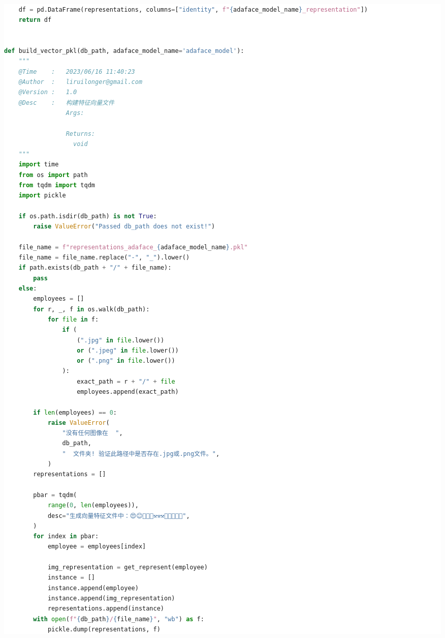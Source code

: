 ```py
    df = pd.DataFrame(representations, columns=["identity", f"{adaface_model_name}_representation"])
    return df


def build_vector_pkl(db_path, adaface_model_name='adaface_model'):
    """
    @Time    :   2023/06/16 11:40:23
    @Author  :   liruilonger@gmail.com
    @Version :   1.0
    @Desc    :   构建特征向量文件
                 Args:

                 Returns:
                   void
    """
    import time
    from os import path
    from tqdm import tqdm
    import pickle

    if os.path.isdir(db_path) is not True:
        raise ValueError("Passed db_path does not exist!")

    file_name = f"representations_adaface_{adaface_model_name}.pkl"
    file_name = file_name.replace("-", "_").lower()
    if path.exists(db_path + "/" + file_name):
        pass
    else:
        employees = []
        for r, _, f in os.walk(db_path):
            for file in f:
                if (
                    (".jpg" in file.lower())
                    or (".jpeg" in file.lower())
                    or (".png" in file.lower())
                ):
                    exact_path = r + "/" + file
                    employees.append(exact_path)

        if len(employees) == 0:
            raise ValueError(
                "没有任何图像在  ",
                db_path,
                "  文件夹! 验证此路径中是否存在.jpg或.png文件。",
            )
        representations = []

        pbar = tqdm(
            range(0, len(employees)),
            desc="生成向量特征文件中：😍😊🔬🔬🔬⚒️⚒️⚒️🎢🎢🎢🎢🎢",
        )
        for index in pbar:
            employee = employees[index]

            img_representation = get_represent(employee)
            instance = []
            instance.append(employee)
            instance.append(img_representation)
            representations.append(instance)
        with open(f"{db_path}/{file_name}", "wb") as f:
            pickle.dump(representations, f)

```